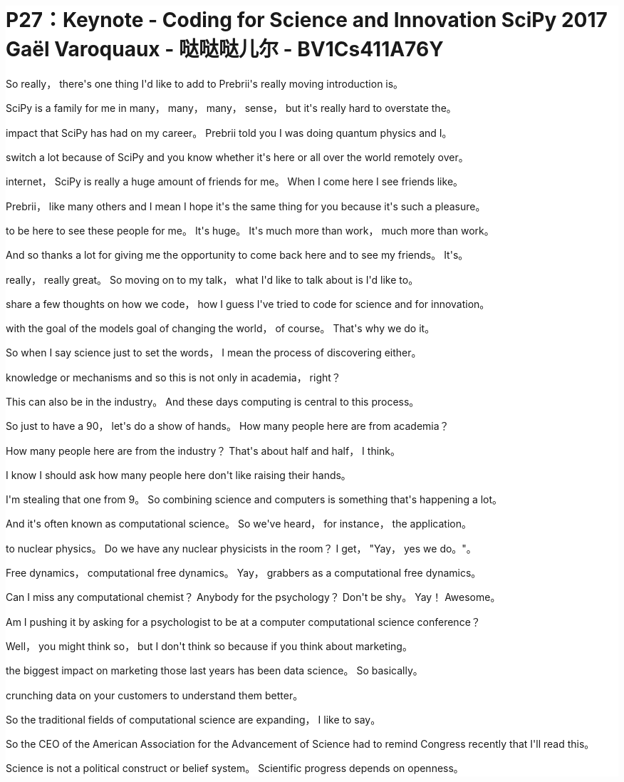 # P27：Keynote - Coding for Science and Innovation  SciPy 2017  Gaël Varoquaux - 哒哒哒儿尔 - BV1Cs411A76Y

 So really， there's one thing I'd like to add to Prebrii's really moving introduction is。

 SciPy is a family for me in many， many， many， sense， but it's really hard to overstate the。

 impact that SciPy has had on my career。 Prebrii told you I was doing quantum physics and I。

 switch a lot because of SciPy and you know whether it's here or all over the world remotely over。

 internet， SciPy is really a huge amount of friends for me。 When I come here I see friends like。

 Prebrii， like many others and I mean I hope it's the same thing for you because it's such a pleasure。

 to be here to see these people for me。 It's huge。 It's much more than work， much more than work。

 And so thanks a lot for giving me the opportunity to come back here and to see my friends。 It's。

 really， really great。 So moving on to my talk， what I'd like to talk about is I'd like to。

 share a few thoughts on how we code， how I guess I've tried to code for science and for innovation。

 with the goal of the models goal of changing the world， of course。 That's why we do it。

 So when I say science just to set the words， I mean the process of discovering either。

 knowledge or mechanisms and so this is not only in academia， right？

 This can also be in the industry。 And these days computing is central to this process。

 So just to have a 90， let's do a show of hands。 How many people here are from academia？

 How many people here are from the industry？ That's about half and half， I think。

 I know I should ask how many people here don't like raising their hands。

 I'm stealing that one from 9。 So combining science and computers is something that's happening a lot。

 And it's often known as computational science。 So we've heard， for instance， the application。

 to nuclear physics。 Do we have any nuclear physicists in the room？ I get， "Yay， yes we do。"。

 Free dynamics， computational free dynamics。 Yay， grabbers as a computational free dynamics。

 Can I miss any computational chemist？ Anybody for the psychology？ Don't be shy。 Yay！ Awesome。

 Am I pushing it by asking for a psychologist to be at a computer computational science conference？

 Well， you might think so， but I don't think so because if you think about marketing。

 the biggest impact on marketing those last years has been data science。 So basically。

 crunching data on your customers to understand them better。

 So the traditional fields of computational science are expanding， I like to say。

 So the CEO of the American Association for the Advancement of Science had to remind Congress recently that I'll read this。

 Science is not a political construct or belief system。 Scientific progress depends on openness。
